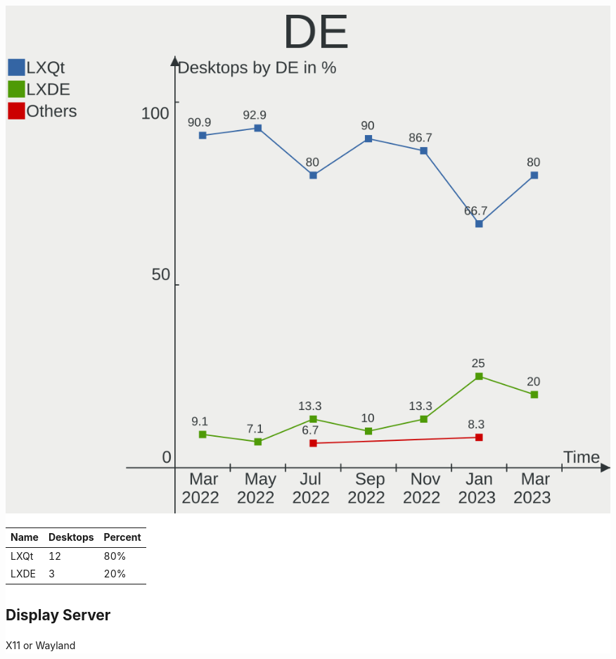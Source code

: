 ![DE](./images/line_chart/os_de.svg)

| Name | Desktops | Percent |
|------|----------|---------|
| LXQt | 12       | 80%     |
| LXDE | 3        | 20%     |

Display Server
--------------

X11 or Wayland
